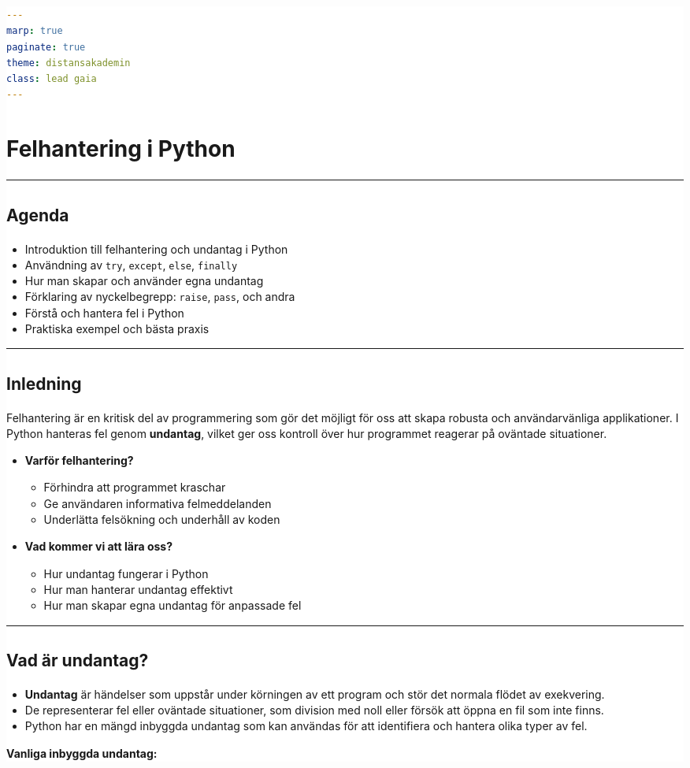 ```yaml
---
marp: true
paginate: true
theme: distansakademin
class: lead gaia
---
```


# Felhantering i Python

---

## Agenda
- Introduktion till felhantering och undantag i Python
- Användning av `try`, `except`, `else`, `finally`
- Hur man skapar och använder egna undantag
- Förklaring av nyckelbegrepp: `raise`, `pass`, och andra
- Förstå och hantera fel i Python
- Praktiska exempel och bästa praxis

---

## Inledning

Felhantering är en kritisk del av programmering som gör det möjligt för oss att skapa robusta och användarvänliga applikationer. I Python hanteras fel genom **undantag**, vilket ger oss kontroll över hur programmet reagerar på oväntade situationer.

- **Varför felhantering?**
  - Förhindra att programmet kraschar
  - Ge användaren informativa felmeddelanden
  - Underlätta felsökning och underhåll av koden

- **Vad kommer vi att lära oss?**
  - Hur undantag fungerar i Python
  - Hur man hanterar undantag effektivt
  - Hur man skapar egna undantag för anpassade fel

---

## Vad är undantag?

- **Undantag** är händelser som uppstår under körningen av ett program och stör det normala flödet av exekvering.
- De representerar fel eller oväntade situationer, som division med noll eller försök att öppna en fil som inte finns.
- Python har en mängd inbyggda undantag som kan användas för att identifiera och hantera olika typer av fel.

**Vanliga inbyggda undantag:**
